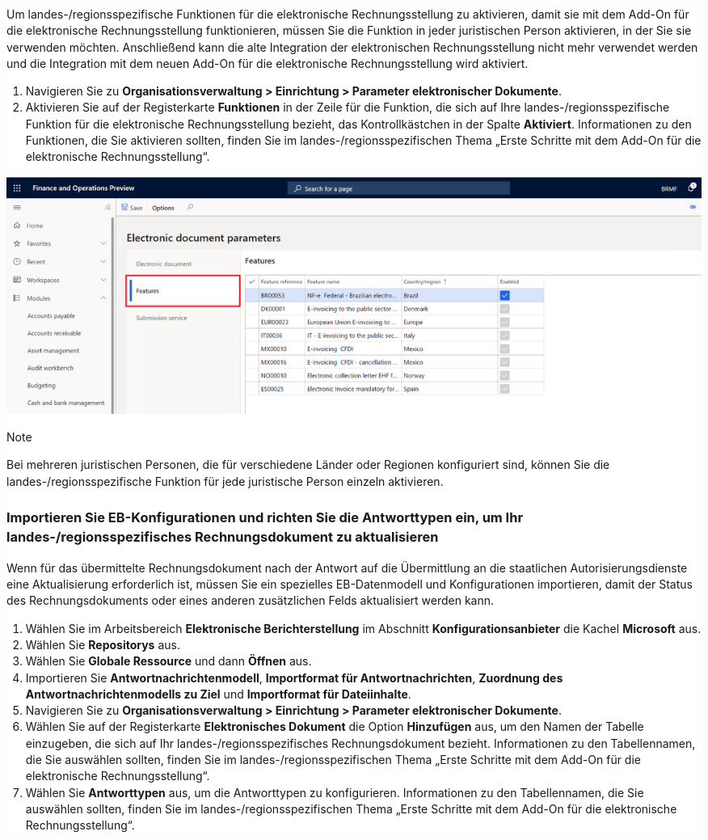 Um landes-/regionsspezifische Funktionen für die elektronische Rechnungsstellung zu aktivieren, damit sie mit dem Add-On für die elektronische Rechnungsstellung funktionieren, müssen Sie die Funktion in jeder juristischen Person aktivieren, in der Sie sie verwenden möchten. Anschließend kann die alte Integration der elektronischen Rechnungsstellung nicht mehr verwendet werden und die Integration mit dem neuen Add-On für die elektronische Rechnungsstellung wird aktiviert.

1. Navigieren Sie zu **Organisationsverwaltung \> Einrichtung \> Parameter elektronischer Dokumente**.
2. Aktivieren Sie auf der Registerkarte **Funktionen** in der Zeile für die Funktion, die sich auf Ihre landes-/regionsspezifische Funktion für die elektronische Rechnungsstellung bezieht, das Kontrollkästchen in der Spalte **Aktiviert**. Informationen zu den Funktionen, die Sie aktivieren sollten, finden Sie im landes-/regionsspezifischen Thema „Erste Schritte mit dem Add-On für die elektronische Rechnungsstellung“.

![Aktivieren der Funktion für die elektronische Rechnungsstellung](media/e-invoicing-services-get-started-enable-invoicing-feature.png)

> [!NOTE]
> Bei mehreren juristischen Personen, die für verschiedene Länder oder Regionen konfiguriert sind, können Sie die landes-/regionsspezifische Funktion für jede juristische Person einzeln aktivieren.

### <a name="import-er-configurations-and-set-up-the-response-types-to-update-your-countryregion-specific-invoice-document"></a>Importieren Sie EB-Konfigurationen und richten Sie die Antworttypen ein, um Ihr landes-/regionsspezifisches Rechnungsdokument zu aktualisieren

Wenn für das übermittelte Rechnungsdokument nach der Antwort auf die Übermittlung an die staatlichen Autorisierungsdienste eine Aktualisierung erforderlich ist, müssen Sie ein spezielles EB-Datenmodell und Konfigurationen importieren, damit der Status des Rechnungsdokuments oder eines anderen zusätzlichen Felds aktualisiert werden kann.

1. Wählen Sie im Arbeitsbereich **Elektronische Berichterstellung** im Abschnitt **Konfigurationsanbieter** die Kachel **Microsoft** aus.
2. Wählen Sie **Repositorys** aus.
3. Wählen Sie **Globale Ressource** und dann **Öffnen** aus.
4. Importieren Sie **Antwortnachrichtenmodell**, **Importformat für Antwortnachrichten**, **Zuordnung des Antwortnachrichtenmodells zu Ziel** und **Importformat für Dateiinhalte**.
5. Navigieren Sie zu **Organisationsverwaltung \> Einrichtung \> Parameter elektronischer Dokumente**.
6. Wählen Sie auf der Registerkarte **Elektronisches Dokument** die Option **Hinzufügen** aus, um den Namen der Tabelle einzugeben, die sich auf Ihr landes-/regionsspezifisches Rechnungsdokument bezieht. Informationen zu den Tabellennamen, die Sie auswählen sollten, finden Sie im landes-/regionsspezifischen Thema „Erste Schritte mit dem Add-On für die elektronische Rechnungsstellung“.
7. Wählen Sie **Antworttypen** aus, um die Antworttypen zu konfigurieren. Informationen zu den Tabellennamen, die Sie auswählen sollten, finden Sie im landes-/regionsspezifischen Thema „Erste Schritte mit dem Add-On für die elektronische Rechnungsstellung“.
